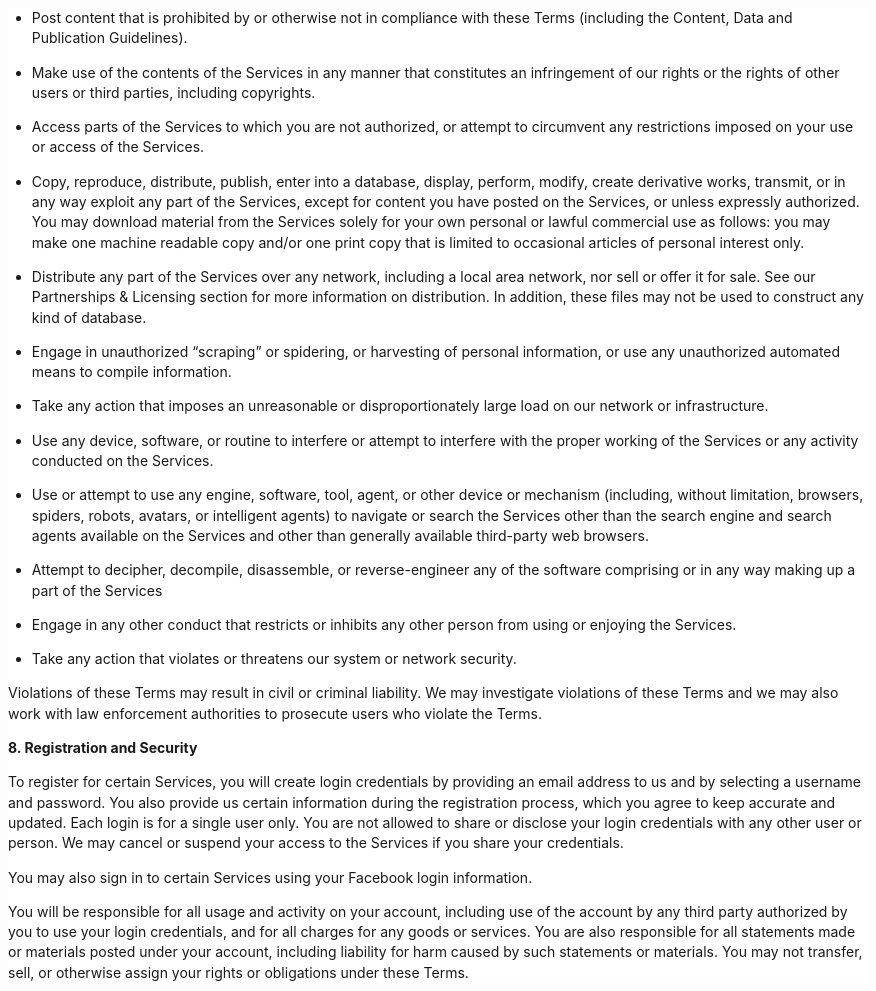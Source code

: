 * Post content that is prohibited by or otherwise not in compliance with these Terms (including the Content, Data and Publication Guidelines).

* Make use of the contents of the Services in any manner that constitutes an infringement of our rights or the rights of other users or third parties, including copyrights.

* Access parts of the Services to which you are not authorized, or attempt to circumvent any restrictions imposed on your use or access of the Services.

* Copy, reproduce, distribute, publish, enter into a database, display, perform, modify, create derivative works, transmit, or in any way exploit any part of the Services, except for content you have posted on the Services, or unless expressly authorized. You may download material from the Services solely for your own personal or lawful commercial use as follows: you may make one machine readable copy and/or one print copy that is limited to occasional articles of personal interest only.

* Distribute any part of the Services over any network, including a local area network, nor sell or offer it for sale. See our Partnerships & Licensing section for more information on distribution. In addition, these files may not be used to construct any kind of database.

* Engage in unauthorized “scraping” or spidering, or harvesting of personal information, or use any unauthorized automated means to compile information.

* Take any action that imposes an unreasonable or disproportionately large load on our network or infrastructure.

* Use any device, software, or routine to interfere or attempt to interfere with the proper working of the Services or any activity conducted on the Services.

* Use or attempt to use any engine, software, tool, agent, or other device or mechanism (including, without limitation, browsers, spiders, robots, avatars, or intelligent agents) to navigate or search the Services other than the search engine and search agents available on the Services and other than generally available third-party web browsers.

* Attempt to decipher, decompile, disassemble, or reverse-engineer any of the software comprising or in any way making up a part of the Services

* Engage in any other conduct that restricts or inhibits any other person from using or enjoying the Services.

* Take any action that violates or threatens our system or network security.

Violations of these Terms may result in civil or criminal liability. We may investigate violations of these Terms and we may also work with law enforcement authorities to prosecute users who violate the Terms.

**8. Registration and Security**

To register for certain Services, you will create login credentials by providing an email address to us and by selecting a username and password. You also provide us certain information during the registration process, which you agree to keep accurate and updated. Each login is for a single user only. You are not allowed to share or disclose your login credentials with any other user or person. We may cancel or suspend your access to the Services if you share your credentials.

You may also sign in to certain Services using your Facebook login information.

You will be responsible for all usage and activity on your account, including use of the account by any third party authorized by you to use your login credentials, and for all charges for any goods or services. You are also responsible for all statements made or materials posted under your account, including liability for harm caused by such statements or materials. You may not transfer, sell, or otherwise assign your rights or obligations under these Terms.
